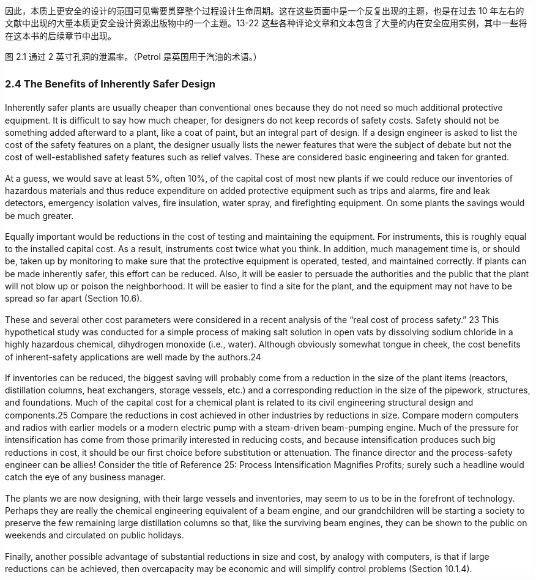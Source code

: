 因此，本质上更安全的设计的范围可见需要贯穿整个过程设计生命周期。这在这些页面中是一个反复出现的主题，也是在过去 10 年左右的文献中出现的大量本质更安全设计资源出版物中的一个主题。13-22 这些各种评论文章和文本包含了大量的内在安全应用实例，其中一些将在这本书的后续章节中出现。

图 2.1 通过 2 英寸孔洞的泄漏率。（Petrol 是英国用于汽油的术语。）

### 2.4 The Benefits of Inherently Safer Design

Inherently safer plants are usually cheaper than conventional ones because they do not need so much additional protective equipment. It is difficult to say how much cheaper, for designers do not keep records of safety costs. Safety should not be something added afterward to a plant, like a coat of paint, but an integral part of design. If a design engineer is asked to list the cost of the safety features on a plant, the designer usually lists the newer features that were the subject of debate but not the cost of well-established safety features such as relief valves. These are considered basic engineering and taken for granted.

At a guess, we would save at least 5%, often 10%, of the capital cost of most new plants if we could reduce our inventories of hazardous materials and thus reduce expenditure on added protective equipment such as trips and alarms, fire and leak detectors, emergency isolation valves, fire insulation, water spray, and firefighting equipment. On some plants the savings would be much greater.

Equally important would be reductions in the cost of testing and maintaining the equipment. For instruments, this is roughly equal to the installed capital cost. As a result, instruments cost twice what you think. In addition, much management time is, or should be, taken up by monitoring to make sure that the protective equipment is operated, tested, and maintained correctly. If plants can be made inherently safer, this effort can be reduced. Also, it will be easier to persuade the authorities and the public that the plant will not blow up or poison the neighborhood. It will be easier to find a site for the plant, and the equipment may not have to be spread so far apart (Section 10.6).

These and several other cost parameters were considered in a recent analysis of the “real cost of process safety.” 23 This hypothetical study was conducted for a simple process of making salt solution in open vats by dissolving sodium chloride in a highly hazardous chemical, dihydrogen monoxide (i.e., water). Although obviously somewhat tongue in cheek, the cost benefits of inherent-safety applications are well made by the authors.24 

If inventories can be reduced, the biggest saving will probably come from a reduction in the size of the plant items (reactors, distillation columns, heat exchangers, storage vessels, etc.) and a corresponding reduction in the size of the pipework, structures, and foundations. Much of the capital cost for a chemical plant is related to its civil engineering structural design and components.25  Compare the reductions in cost achieved in other industries by reductions in size. Compare modern computers and radios with earlier models or a modern electric pump with a steam-driven beam-pumping engine. Much of the pressure for intensification has come from those primarily interested in reducing costs, and because intensification produces such big reductions in cost, it should be our first choice before substitution or attenuation. The finance director and the process-safety engineer can be allies! Consider the title of Reference 25: Process Intensification Magnifies Profits; surely such a headline would catch the eye of any business manager.

The plants we are now designing, with their large vessels and inventories, may seem to us to be in the forefront of technology. Perhaps they are really the chemical engineering equivalent of a beam engine, and our grandchildren will be starting a society to preserve the few remaining large distillation columns so that, like the surviving beam engines, they can be shown to the public on weekends and circulated on public holidays.

Finally, another possible advantage of substantial reductions in size and cost, by analogy with computers, is that if large reductions can be achieved, then overcapacity may be economic and will simplify control problems (Section 10.1.4).
